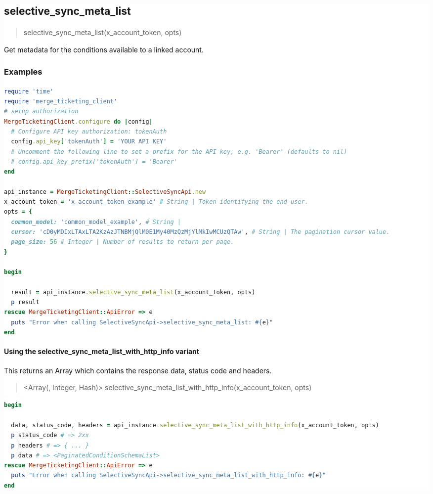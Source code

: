 
## selective_sync_meta_list

> <PaginatedConditionSchemaList> selective_sync_meta_list(x_account_token, opts)



Get metadata for the conditions available to a linked account.

### Examples

```ruby
require 'time'
require 'merge_ticketing_client'
# setup authorization
MergeTicketingClient.configure do |config|
  # Configure API key authorization: tokenAuth
  config.api_key['tokenAuth'] = 'YOUR API KEY'
  # Uncomment the following line to set a prefix for the API key, e.g. 'Bearer' (defaults to nil)
  # config.api_key_prefix['tokenAuth'] = 'Bearer'
end

api_instance = MergeTicketingClient::SelectiveSyncApi.new
x_account_token = 'x_account_token_example' # String | Token identifying the end user.
opts = {
  common_model: 'common_model_example', # String | 
  cursor: 'cD0yMDIxLTAxLTA2KzAzJTNBMjQlM0E1My40MzQzMjYlMkIwMCUzQTAw', # String | The pagination cursor value.
  page_size: 56 # Integer | Number of results to return per page.
}

begin
  
  result = api_instance.selective_sync_meta_list(x_account_token, opts)
  p result
rescue MergeTicketingClient::ApiError => e
  puts "Error when calling SelectiveSyncApi->selective_sync_meta_list: #{e}"
end
```

#### Using the selective_sync_meta_list_with_http_info variant

This returns an Array which contains the response data, status code and headers.

> <Array(<PaginatedConditionSchemaList>, Integer, Hash)> selective_sync_meta_list_with_http_info(x_account_token, opts)

```ruby
begin
  
  data, status_code, headers = api_instance.selective_sync_meta_list_with_http_info(x_account_token, opts)
  p status_code # => 2xx
  p headers # => { ... }
  p data # => <PaginatedConditionSchemaList>
rescue MergeTicketingClient::ApiError => e
  puts "Error when calling SelectiveSyncApi->selective_sync_meta_list_with_http_info: #{e}"
end
```
